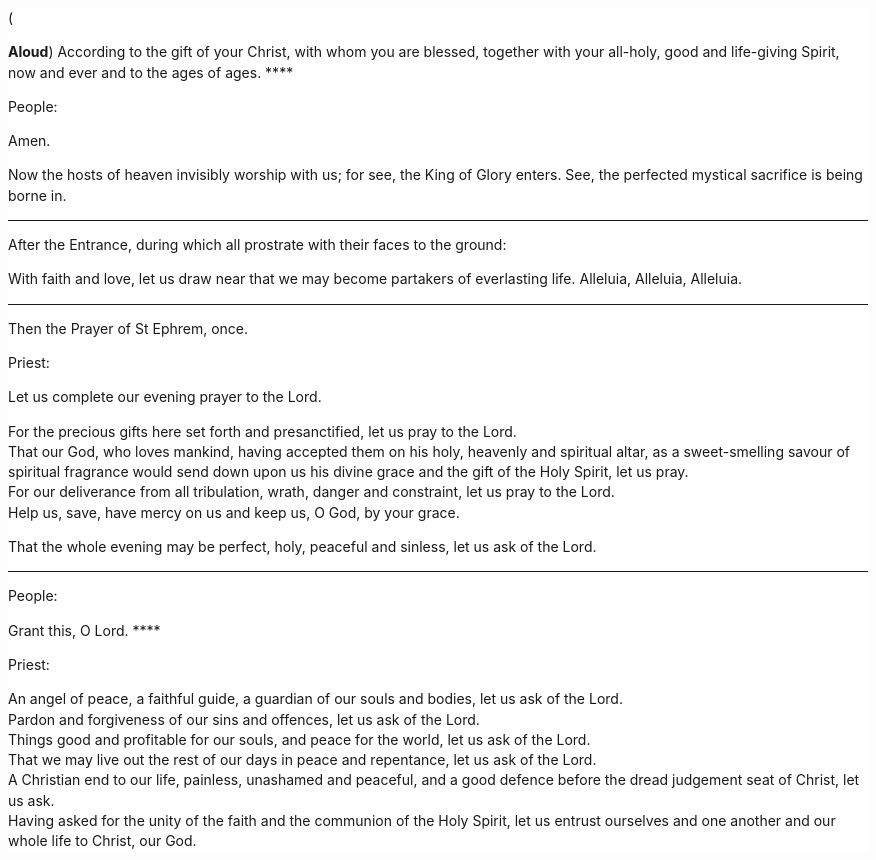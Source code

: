 (

**Aloud**) According to the gift of your Christ, with whom you are
blessed, together with your all-holy, good and life-giving Spirit, now
and ever and to the ages of ages. ****

People:

Amen.

Now the hosts of heaven invisibly worship with us; for see, the King of
Glory enters. See, the perfected mystical sacrifice is being borne in.

****

After the Entrance, during which all prostrate with their faces to the
ground:

With faith and love, let us draw near that we may become partakers of
everlasting life. Alleluia, Alleluia, Alleluia.

****

Then the Prayer of St Ephrem, once.

Priest:

Let us complete our evening prayer to the Lord.

For the precious gifts here set forth and presanctified, let us pray to
the Lord.  
That our God, who loves mankind, having accepted them on his holy,
heavenly and spiritual altar, as a sweet-smelling savour of spiritual
fragrance would send down upon us his divine grace and the gift of the
Holy Spirit, let us pray.  
For our deliverance from all tribulation, wrath, danger and constraint,
let us pray to the Lord.  
Help us, save, have mercy on us and keep us, O God, by your grace.

That the whole evening may be perfect, holy, peaceful and sinless, let
us ask of the Lord.

****

People:

Grant this, O Lord. ****

Priest:

An angel of peace, a faithful guide, a guardian of our souls and bodies,
let us ask of the Lord.  
Pardon and forgiveness of our sins and offences, let us ask of the
Lord.  
Things good and profitable for our souls, and peace for the world, let
us ask of the Lord.  
That we may live out the rest of our days in peace and repentance, let
us ask of the Lord.  
A Christian end to our life, painless, unashamed and peaceful, and a
good defence before the dread judgement seat of Christ, let us ask.  
Having asked for the unity of the faith and the communion of the Holy
Spirit, let us entrust ourselves and one another and our whole life to
Christ, our God.
